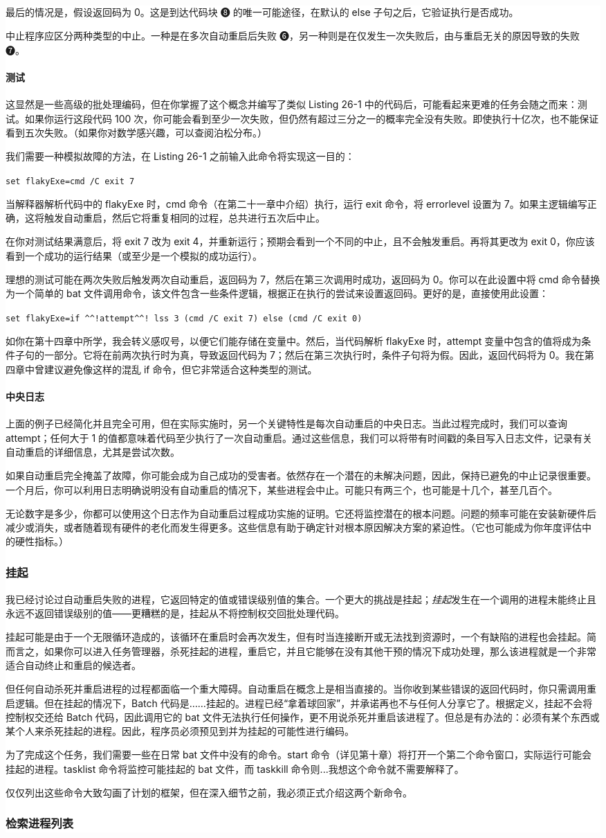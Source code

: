 最后的情况是，假设返回码为 0。这是到达代码块 ❽ 的唯一可能途径，在默认的 else 子句之后，它验证执行是否成功。

中止程序应区分两种类型的中止。一种是在多次自动重启后失败 ❻，另一种则是在仅发生一次失败后，由与重启无关的原因导致的失败 ❼。

#### 测试

这显然是一些高级的批处理编码，但在你掌握了这个概念并编写了类似 Listing 26-1 中的代码后，可能看起来更难的任务会随之而来：测试。如果你运行这段代码 100 次，你可能会看到至少一次失败，但仍然有超过三分之一的概率完全没有失败。即使执行十亿次，也不能保证看到五次失败。（如果你对数学感兴趣，可以查阅泊松分布。）

我们需要一种模拟故障的方法，在 Listing 26-1 之前输入此命令将实现这一目的：

```
set flakyExe=cmd /C exit 7
```

当解释器解析代码中的 flakyExe 时，cmd 命令（在第二十一章中介绍）执行，运行 exit 命令，将 errorlevel 设置为 7。如果主逻辑编写正确，这将触发自动重启，然后它将重复相同的过程，总共进行五次后中止。

在你对测试结果满意后，将 exit 7 改为 exit 4，并重新运行；预期会看到一个不同的中止，且不会触发重启。再将其更改为 exit 0，你应该看到一个成功的运行结果（或至少是一个模拟的成功运行）。

理想的测试可能在两次失败后触发两次自动重启，返回码为 7，然后在第三次调用时成功，返回码为 0。你可以在此设置中将 cmd 命令替换为一个简单的 bat 文件调用命令，该文件包含一些条件逻辑，根据正在执行的尝试来设置返回码。更好的是，直接使用此设置：

```
set flakyExe=if ^^!attempt^^! lss 3 (cmd /C exit 7) else (cmd /C exit 0)
```

如你在第十四章中所学，我会转义感叹号，以便它们能存储在变量中。然后，当代码解析 flakyExe 时，attempt 变量中包含的值将成为条件子句的一部分。它将在前两次执行时为真，导致返回代码为 7；然后在第三次执行时，条件子句将为假。因此，返回代码将为 0。我在第四章中曾建议避免像这样的混乱 if 命令，但它非常适合这种类型的测试。

#### 中央日志

上面的例子已经简化并且完全可用，但在实际实施时，另一个关键特性是每次自动重启的中央日志。当此过程完成时，我们可以查询 attempt；任何大于 1 的值都意味着代码至少执行了一次自动重启。通过这些信息，我们可以将带有时间戳的条目写入日志文件，记录有关自动重启的详细信息，尤其是尝试次数。

如果自动重启完全掩盖了故障，你可能会成为自己成功的受害者。依然存在一个潜在的未解决问题，因此，保持已避免的中止记录很重要。一个月后，你可以利用日志明确说明没有自动重启的情况下，某些进程会中止。可能只有两三个，也可能是十几个，甚至几百个。

无论数字是多少，你都可以使用这个日志作为自动重启过程成功实施的证明。它还将监控潜在的根本问题。问题的频率可能在安装新硬件后减少或消失，或者随着现有硬件的老化而发生得更多。这些信息有助于确定针对根本原因解决方案的紧迫性。（它也可能成为你年度评估中的硬性指标。）

### 挂起

我已经讨论过自动重启失败的进程，它返回特定的值或错误级别值的集合。一个更大的挑战是挂起；*挂起*发生在一个调用的进程未能终止且永远不返回错误级别的值——更糟糕的是，挂起从不将控制权交回批处理代码。

挂起可能是由于一个无限循环造成的，该循环在重启时会再次发生，但有时当连接断开或无法找到资源时，一个有缺陷的进程也会挂起。简而言之，如果你可以进入任务管理器，杀死挂起的进程，重启它，并且它能够在没有其他干预的情况下成功处理，那么该进程就是一个非常适合自动终止和重启的候选者。

但任何自动杀死并重启进程的过程都面临一个重大障碍。自动重启在概念上是相当直接的。当你收到某些错误的返回代码时，你只需调用重启逻辑。但在挂起的情况下，Batch 代码是……挂起的。进程已经“拿着球回家”，并承诺再也不与任何人分享它了。根据定义，挂起不会将控制权交还给 Batch 代码，因此调用它的 bat 文件无法执行任何操作，更不用说杀死并重启该进程了。但总是有办法的：必须有某个东西或某个人来杀死挂起的进程。因此，程序员必须预见到并为挂起的可能性进行编码。

为了完成这个任务，我们需要一些在日常 bat 文件中没有的命令。start 命令（详见第十章）将打开一个第二个命令窗口，实际运行可能会挂起的进程。tasklist 命令将监控可能挂起的 bat 文件，而 taskkill 命令则...我想这个命令就不需要解释了。

仅仅列出这些命令大致勾画了计划的框架，但在深入细节之前，我必须正式介绍这两个新命令。

### 检索进程列表

